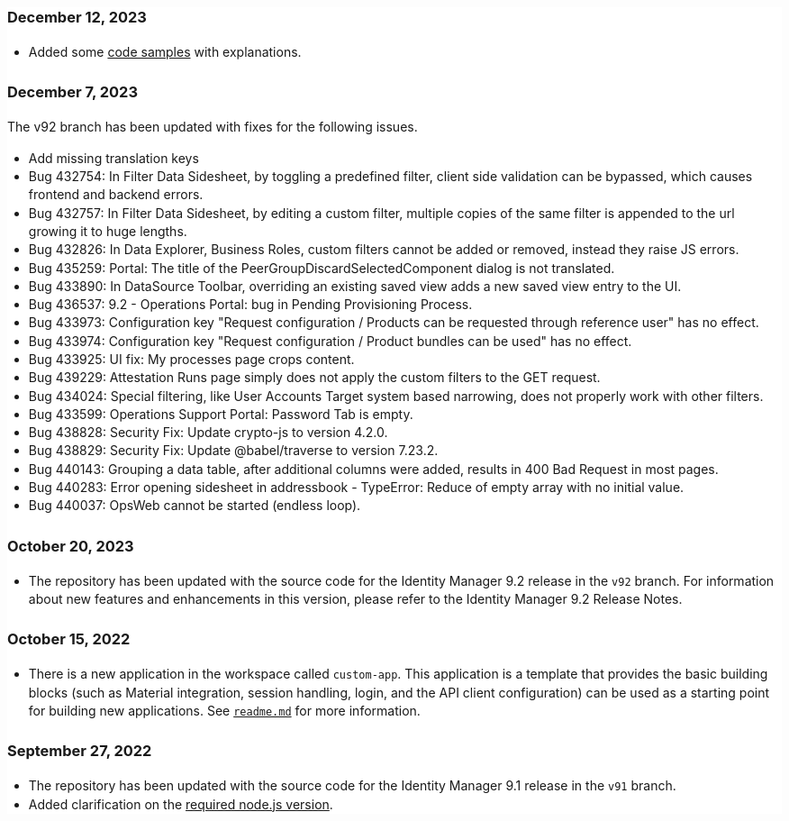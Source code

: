 ### December 12, 2023
- Added some [code samples](sdk_samples/README.md) with explanations.

### December 7, 2023
The v92 branch has been updated with fixes for the following issues.
- Add missing translation keys
- Bug 432754: In Filter Data Sidesheet, by toggling a predefined filter, client side validation can be bypassed, which causes frontend and backend errors.
- Bug 432757: In Filter Data Sidesheet, by editing a custom filter, multiple copies of the same filter is appended to the url growing it to huge lengths.
-  Bug 432826: In Data Explorer, Business Roles, custom filters cannot be added or removed, instead they raise JS errors.
- Bug 435259: Portal: The title of the PeerGroupDiscardSelectedComponent dialog is not translated.
- Bug 433890: In DataSource Toolbar, overriding an existing saved view adds a new saved view entry to the UI.
- Bug 436537: 9.2 - Operations Portal: bug in Pending Provisioning Process.
- Bug 433973: Configuration key "Request configuration / Products can be requested through reference user" has no effect.
- Bug 433974: Configuration key "Request configuration / Product bundles can be used" has no effect.
- Bug 433925: UI fix: My processes page crops content.
- Bug 439229: Attestation Runs page simply does not apply the custom filters to the GET request.
- Bug 434024: Special filtering, like User Accounts Target system based narrowing, does not properly work with other filters.
- Bug 433599: Operations Support Portal: Password Tab is empty.
- Bug 438828: Security Fix: Update crypto-js to version 4.2.0.
- Bug 438829: Security Fix: Update @babel/traverse to version 7.23.2.
- Bug 440143: Grouping a data table, after additional columns were added, results in 400 Bad Request in most pages.
- Bug 440283: Error opening sidesheet in addressbook - TypeError: Reduce of empty array with no initial value.
- Bug 440037: OpsWeb cannot be started (endless loop).


### October 20, 2023

- The repository has been updated with the source code for the Identity Manager 9.2 release in the `v92` branch.
  For information about new features and enhancements in this version, please refer to the Identity Manager 9.2 Release Notes.

### October 15, 2022

- There is a new application in the workspace called `custom-app`. This application is a template that provides the basic building blocks (such as Material integration, session handling, login, and the API client configuration) can be used as a starting point for building new applications. See [`readme.md`](./imxweb/projects/custom-app/readme.md) for more information.

### September 27, 2022

- The repository has been updated with the source code for the Identity Manager 9.1 release in the `v91` branch.
- Added clarification on the [required node.js version](#installing-nodejs).
